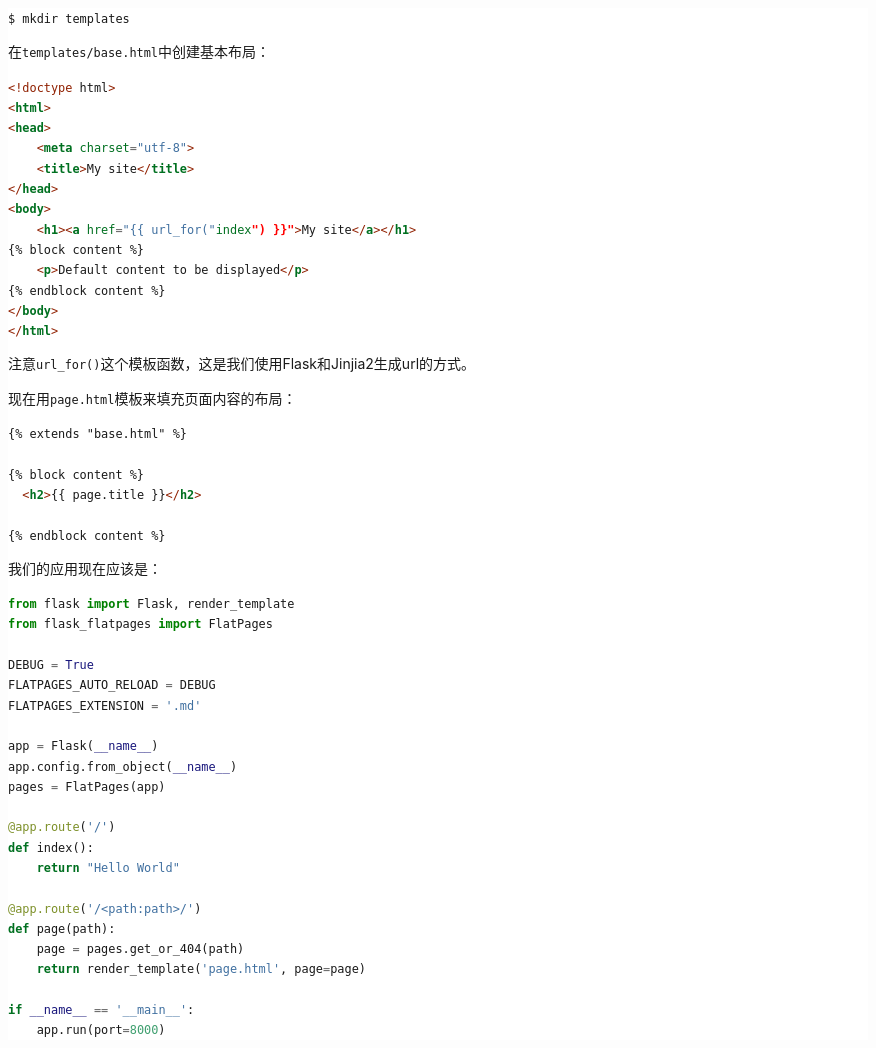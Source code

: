     $ mkdir templates

在`templates/base.html`中创建基本布局：

```html
<!doctype html>
<html>
<head>
    <meta charset="utf-8">
    <title>My site</title>
</head>
<body>
    <h1><a href="{{ url_for("index") }}">My site</a></h1>
{% block content %}
    <p>Default content to be displayed</p>
{% endblock content %}
</body>
</html>
```

注意`url_for()`这个模板函数，这是我们使用Flask和Jinjia2生成url的方式。

现在用`page.html`模板来填充页面内容的布局：

```html
{% extends "base.html" %}

{% block content %}
  <h2>{{ page.title }}</h2>

{% endblock content %}
  ```

我们的应用现在应该是：

```python
from flask import Flask, render_template
from flask_flatpages import FlatPages

DEBUG = True
FLATPAGES_AUTO_RELOAD = DEBUG
FLATPAGES_EXTENSION = '.md'

app = Flask(__name__)
app.config.from_object(__name__)
pages = FlatPages(app)

@app.route('/')
def index():
    return "Hello World"

@app.route('/<path:path>/')
def page(path):
    page = pages.get_or_404(path)
    return render_template('page.html', page=page)

if __name__ == '__main__':
    app.run(port=8000)
```
